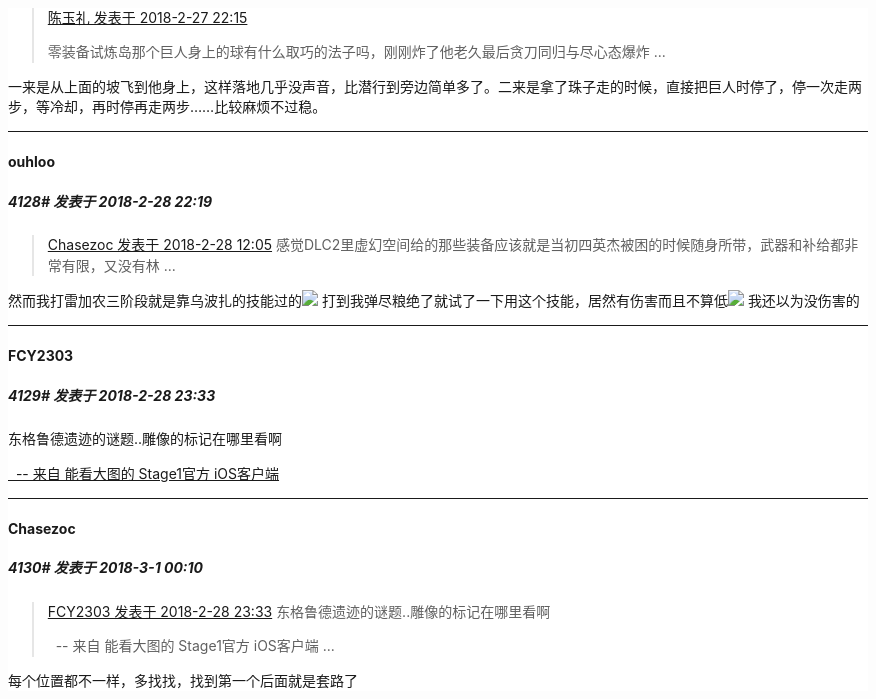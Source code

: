 

<blockquote><a href="httphttps://bbs.saraba1st.com/2b/forum.php?mod=redirect&amp;goto=findpost&amp;pid=38691270&amp;ptid=1475847" target="_blank">陈玉礼 发表于 2018-2-27 22:15</a>

零装备试炼岛那个巨人身上的球有什么取巧的法子吗，刚刚炸了他老久最后贪刀同归与尽心态爆炸 ...</blockquote>
一来是从上面的坡飞到他身上，这样落地几乎没声音，比潜行到旁边简单多了。二来是拿了珠子走的时候，直接把巨人时停了，停一次走两步，等冷却，再时停再走两步……比较麻烦不过稳。







*****

####  ouhloo  
##### 4128#       发表于 2018-2-28 22:19



<blockquote><a href="httphttps://bbs.saraba1st.com/2b/forum.php?mod=redirect&amp;goto=findpost&amp;pid=38696315&amp;ptid=1475847" target="_blank">Chasezoc 发表于 2018-2-28 12:05</a>
感觉DLC2里虚幻空间给的那些装备应该就是当初四英杰被困的时候随身所带，武器和补给都非常有限，又没有林 ...</blockquote>
然而我打雷加农三阶段就是靠乌波扎的技能过的<img src="https://static.saraba1st.com/image/smiley/face2017/001.png" referrerpolicy="no-referrer">
打到我弹尽粮绝了就试了一下用这个技能，居然有伤害而且不算低<img src="https://static.saraba1st.com/image/smiley/face2017/001.png" referrerpolicy="no-referrer"> 
我还以为没伤害的







*****

####  FCY2303  
##### 4129#       发表于 2018-2-28 23:33




东格鲁德遗迹的谜题..雕像的标记在哪里看啊

[  -- 来自 能看大图的 Stage1官方 iOS客户端](https://itunes.apple.com/fi/app/saraba1st/id1221237470?mt=8)







*****

####  Chasezoc  
##### 4130#       发表于 2018-3-1 00:10



<blockquote><a href="httphttps://bbs.saraba1st.com/2b/forum.php?mod=redirect&amp;goto=findpost&amp;pid=38703083&amp;ptid=1475847" target="_blank">FCY2303 发表于 2018-2-28 23:33</a>
东格鲁德遗迹的谜题..雕像的标记在哪里看啊

  -- 来自 能看大图的 Stage1官方 iOS客户端 ...</blockquote>
每个位置都不一样，多找找，找到第一个后面就是套路了
